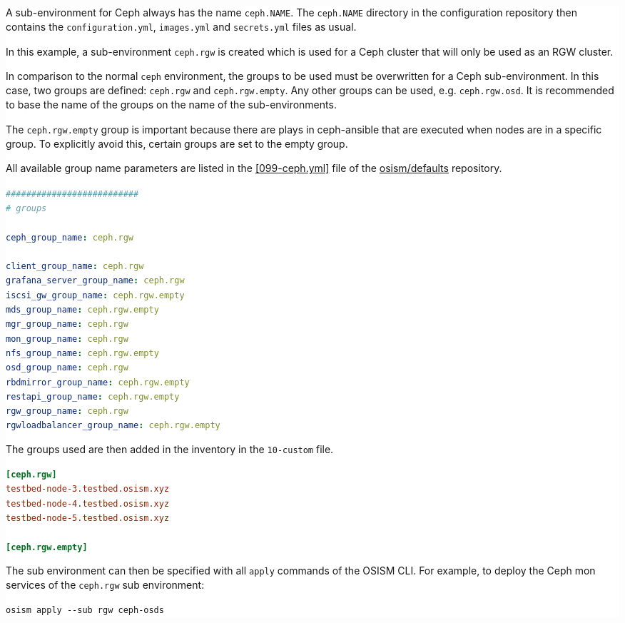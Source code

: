 A sub-environment for Ceph always has the name `ceph.NAME`. The `ceph.NAME` directory in the
configuration repository then contains the `configuration.yml`, `images.yml` and `secrets.yml`
files as usual.

In this example, a sub-environment `ceph.rgw` is created which is used for a Ceph cluster that
will only be used as an RGW cluster.

In comparison to the normal `ceph` environment, the groups to be used must be overwritten for a
Ceph sub-environment. In this case, two groups are defined: `ceph.rgw` and `ceph.rgw.empty`.
Any other groups can be used, e.g. `ceph.rgw.osd`. It is recommended to base the name of the
groups on the name of the sub-environments.

The `ceph.rgw.empty` group is important because there are plays in ceph-ansible that are executed
when nodes are in a specific group. To explicitly avoid this, certain groups are set to the empty
group.

All available group name parameters are listed in the [[099-ceph.yml]](https://github.com/osism/defaults/blob/main/all/099-ceph.yml)
file of the [osism/defaults](https://github.com/osism/defaults) repository.

```yaml title="environments/ceph.rgw/configuration.yml"
##########################
# groups

ceph_group_name: ceph.rgw

client_group_name: ceph.rgw
grafana_server_group_name: ceph.rgw
iscsi_gw_group_name: ceph.rgw.empty
mds_group_name: ceph.rgw.empty
mgr_group_name: ceph.rgw
mon_group_name: ceph.rgw
nfs_group_name: ceph.rgw.empty
osd_group_name: ceph.rgw
rbdmirror_group_name: ceph.rgw.empty
restapi_group_name: ceph.rgw.empty
rgw_group_name: ceph.rgw
rgwloadbalancer_group_name: ceph.rgw.empty
```

The groups used are then added in the inventory in the `10-custom` file.

```ini title="inventory/10-custom"
[ceph.rgw]
testbed-node-3.testbed.osism.xyz
testbed-node-4.testbed.osism.xyz
testbed-node-5.testbed.osism.xyz

[ceph.rgw.empty]
```

The sub environment can then be specified with all `apply` commands of the OSISM CLI. For example,
to deploy the Ceph mon services of the `ceph.rgw` sub environment:

```
osism apply --sub rgw ceph-osds
```
